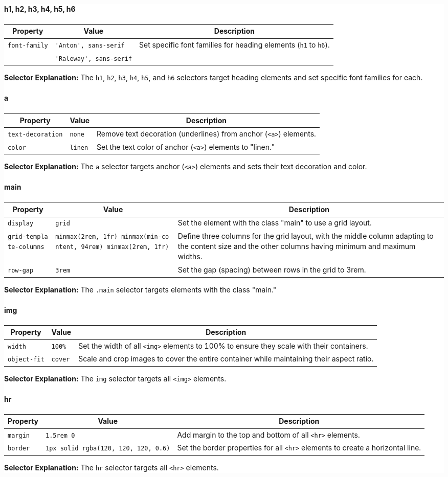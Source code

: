 #### h1, h2, h3, h4, h5, h6

| Property      | Value                   | Description                                                     |
| ------------- | ----------------------- | --------------------------------------------------------------- |
| `font-family` | `'Anton', sans-serif`   | Set specific font families for heading elements (`h1` to `h6`). |
|               | `'Raleway', sans-serif` |                                                                 |

**Selector Explanation:** The `h1`, `h2`, `h3`, `h4`, `h5`, and `h6` selectors target heading elements and set specific font families for each.

#### a

| Property          | Value   | Description                                                       |
| ----------------- | ------- | ----------------------------------------------------------------- |
| `text-decoration` | `none`  | Remove text decoration (underlines) from anchor (`<a>`) elements. |
| `color`           | `linen` | Set the text color of anchor (`<a>`) elements to "linen."         |

**Selector Explanation:** The `a` selector targets anchor (`<a>`) elements and sets their text decoration and color.

#### main

| Property                | Value                                                            | Description                                                                                                                                            |
| ----------------------- | ---------------------------------------------------------------- | ------------------------------------------------------------------------------------------------------------------------------------------------------ |
| `display`               | `grid`                                                           | Set the element with the class "main" to use a grid layout.                                                                                            |
| `grid-template-columns` | `minmax(2rem, 1fr) minmax(min-content, 94rem) minmax(2rem, 1fr)` | Define three columns for the grid layout, with the middle column adapting to the content size and the other columns having minimum and maximum widths. |
| `row-gap`               | `3rem`                                                           | Set the gap (spacing) between rows in the grid to 3rem.                                                                                                |

**Selector Explanation:** The `.main` selector targets elements with the class "main."

#### img

| Property     | Value   | Description                                                                               |
| ------------ | ------- | ----------------------------------------------------------------------------------------- |
| `width`      | `100%`  | Set the width of all `<img>` elements to 100% to ensure they scale with their containers. |
| `object-fit` | `cover` | Scale and crop images to cover the entire container while maintaining their aspect ratio. |

**Selector Explanation:** The `img` selector targets all `<img>` elements.

#### hr

| Property | Value                                | Description                                                                    |
| -------- | ------------------------------------ | ------------------------------------------------------------------------------ |
| `margin` | `1.5rem 0`                           | Add margin to the top and bottom of all `<hr>` elements.                       |
| `border` | `1px solid rgba(120, 120, 120, 0.6)` | Set the border properties for all `<hr>` elements to create a horizontal line. |

**Selector Explanation:** The `hr` selector targets all `<hr>` elements.
